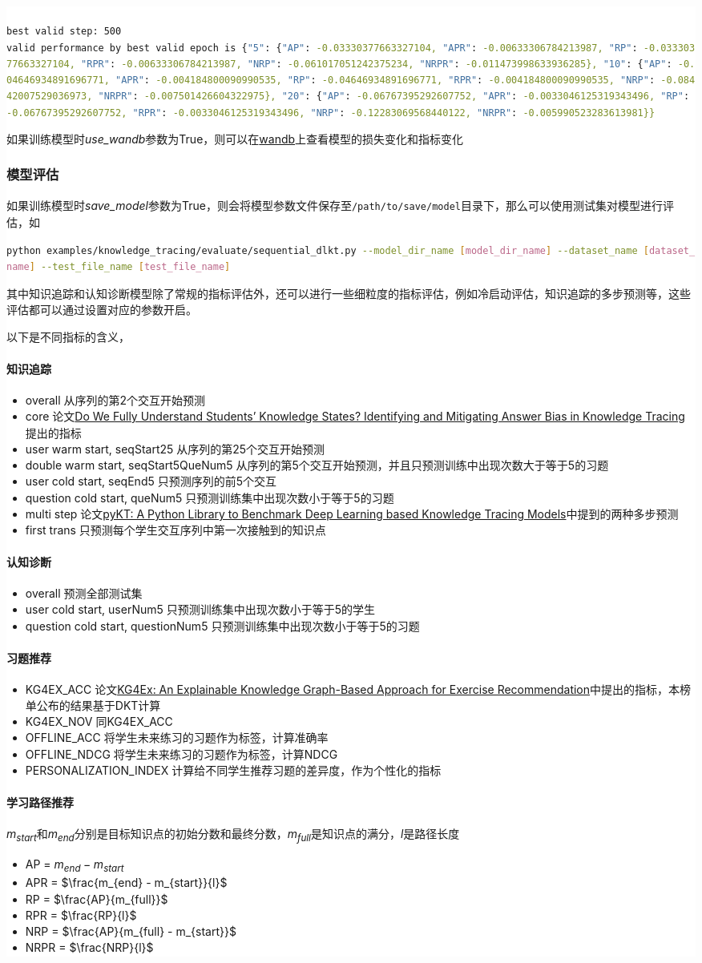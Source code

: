 ```bash

best valid step: 500      
valid performance by best valid epoch is {"5": {"AP": -0.03330377663327104, "APR": -0.00633306784213987, "RP": -0.03330377663327104, "RPR": -0.00633306784213987, "NRP": -0.061017051242375234, "NRPR": -0.011473998633936285}, "10": {"AP": -0.04646934891696771, "APR": -0.004184800090990535, "RP": -0.04646934891696771, "RPR": -0.004184800090990535, "NRP": -0.08442007529036973, "NRPR": -0.007501426604322975}, "20": {"AP": -0.06767395292607752, "APR": -0.0033046125319343496, "RP": -0.06767395292607752, "RPR": -0.0033046125319343496, "NRP": -0.12283069568440122, "NRPR": -0.005990523283613981}}
```
如果训练模型时*use_wandb*参数为True，则可以在[wandb](https://wandb.ai/)上查看模型的损失变化和指标变化

### 模型评估
如果训练模型时*save_model*参数为True，则会将模型参数文件保存至`/path/to/save/model`目录下，那么可以使用测试集对模型进行评估，如
```bash
python examples/knowledge_tracing/evaluate/sequential_dlkt.py --model_dir_name [model_dir_name] --dataset_name [dataset_name] --test_file_name [test_file_name]
```
其中知识追踪和认知诊断模型除了常规的指标评估外，还可以进行一些细粒度的指标评估，例如冷启动评估，知识追踪的多步预测等，这些评估都可以通过设置对应的参数开启。

以下是不同指标的含义，

#### 知识追踪
- overall 从序列的第2个交互开始预测
- core 论文[Do We Fully Understand Students’ Knowledge States? Identifying and Mitigating Answer Bias in Knowledge Tracing](https://arxiv.org/abs/2308.07779)提出的指标
- user warm start, seqStart25 从序列的第25个交互开始预测
- double warm start, seqStart5QueNum5 从序列的第5个交互开始预测，并且只预测训练中出现次数大于等于5的习题
- user cold start, seqEnd5 只预测序列的前5个交互
- question cold start, queNum5 只预测训练集中出现次数小于等于5的习题
- multi step 论文[pyKT: A Python Library to Benchmark Deep Learning based Knowledge Tracing Models](https://dl.acm.org/doi/abs/10.5555/3600270.3601617)中提到的两种多步预测
- first trans 只预测每个学生交互序列中第一次接触到的知识点
#### 认知诊断
- overall 预测全部测试集
- user cold start, userNum5 只预测训练集中出现次数小于等于5的学生
- question cold start, questionNum5 只预测训练集中出现次数小于等于5的习题
#### 习题推荐
- KG4EX_ACC 论文[KG4Ex: An Explainable Knowledge Graph-Based Approach for Exercise Recommendation](https://dl.acm.org/doi/10.1145/3583780.3614943)中提出的指标，本榜单公布的结果基于DKT计算
- KG4EX_NOV 同KG4EX_ACC
- OFFLINE_ACC 将学生未来练习的习题作为标签，计算准确率
- OFFLINE_NDCG 将学生未来练习的习题作为标签，计算NDCG
- PERSONALIZATION_INDEX 计算给不同学生推荐习题的差异度，作为个性化的指标
#### 学习路径推荐
$m_{start}$和$m_{end}$分别是目标知识点的初始分数和最终分数，$m_{full}$是知识点的满分，$l$是路径长度
- AP = $m_{end} - m_{start}$
- APR = $\frac{m_{end} - m_{start}}{l}$
- RP = $\frac{AP}{m_{full}}$
- RPR = $\frac{RP}{l}$
- NRP = $\frac{AP}{m_{full} - m_{start}}$
- NRPR = $\frac{NRP}{l}$


[文档]: https://zhijiexiong.github.io/sub-page/pyedmine/document/site/index.html
[数据集信息]: https://zhijiexiong.github.io/sub-page/pyedmine/datasetInfo.html
[相关论文列表]: https://zhijiexiong.github.io/sub-page/pyedmine/paperCollection.html
[模型榜单]: https://zhijiexiong.github.io/sub-page/pyedmine/rankingList.html